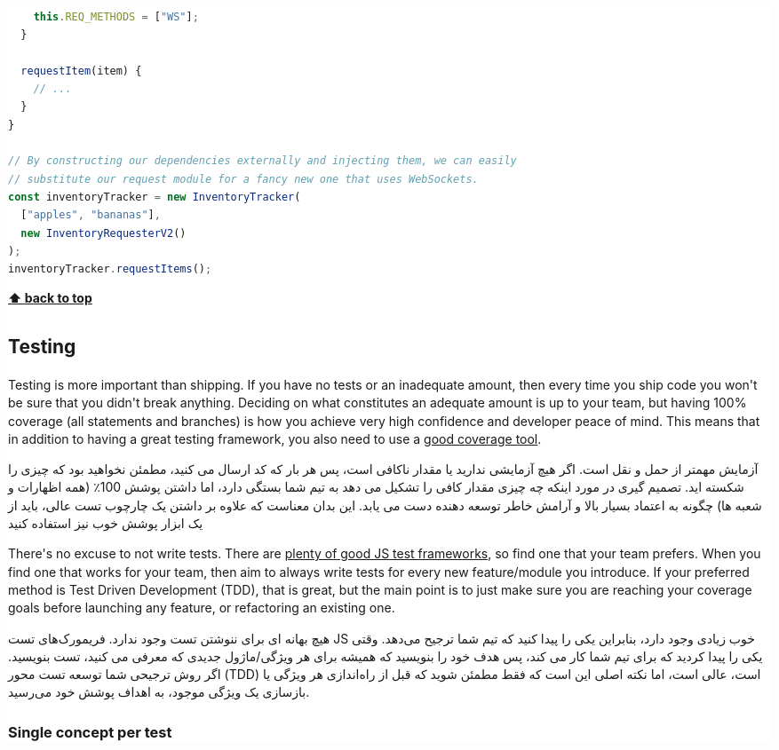 ```javascript
    this.REQ_METHODS = ["WS"];
  }

  requestItem(item) {
    // ...
  }
}

// By constructing our dependencies externally and injecting them, we can easily
// substitute our request module for a fancy new one that uses WebSockets.
const inventoryTracker = new InventoryTracker(
  ["apples", "bananas"],
  new InventoryRequesterV2()
);
inventoryTracker.requestItems();
```

**[⬆ back to top](#table-of-contents)**

## **Testing**

Testing is more important than shipping. If you have no tests or an
inadequate amount, then every time you ship code you won't be sure that you
didn't break anything. Deciding on what constitutes an adequate amount is up
to your team, but having 100% coverage (all statements and branches) is how
you achieve very high confidence and developer peace of mind. This means that
in addition to having a great testing framework, you also need to use a
[good coverage tool](https://gotwarlost.github.io/istanbul/).

آزمایش مهمتر از حمل و نقل است. اگر هیچ آزمایشی ندارید یا
مقدار ناکافی است، پس هر بار که کد ارسال می کنید، مطمئن نخواهید بود که چیزی را شکسته اید. تصمیم گیری در مورد اینکه چه چیزی مقدار کافی را تشکیل می دهد به تیم شما بستگی دارد، اما داشتن پوشش 100٪ (همه اظهارات و شعبه ها) چگونه به اعتماد بسیار بالا و آرامش خاطر توسعه دهنده دست می یابد. این بدان معناست که علاوه بر داشتن یک چارچوب تست عالی، باید از یک ابزار پوشش خوب نیز استفاده کنید

There's no excuse to not write tests. There are [plenty of good JS test frameworks](https://jstherightway.org/#testing-tools), so find one that your team prefers.
When you find one that works for your team, then aim to always write tests
for every new feature/module you introduce. If your preferred method is
Test Driven Development (TDD), that is great, but the main point is to just
make sure you are reaching your coverage goals before launching any feature,
or refactoring an existing one.

هیچ بهانه ای برای ننوشتن تست وجود ندارد. فریمورک‌های تست JS خوب زیادی وجود دارد، بنابراین یکی را پیدا کنید که تیم شما ترجیح می‌دهد.
وقتی یکی را پیدا کردید که برای تیم شما کار می کند، پس هدف خود را بنویسید که همیشه برای هر ویژگی/ماژول جدیدی که معرفی می کنید، تست بنویسید. اگر روش ترجیحی شما توسعه تست محور (TDD) است، عالی است، اما نکته اصلی این است که فقط مطمئن شوید که قبل از راه‌اندازی هر ویژگی یا بازسازی یک ویژگی موجود، به اهداف پوشش خود می‌رسید.

### Single concept per test
